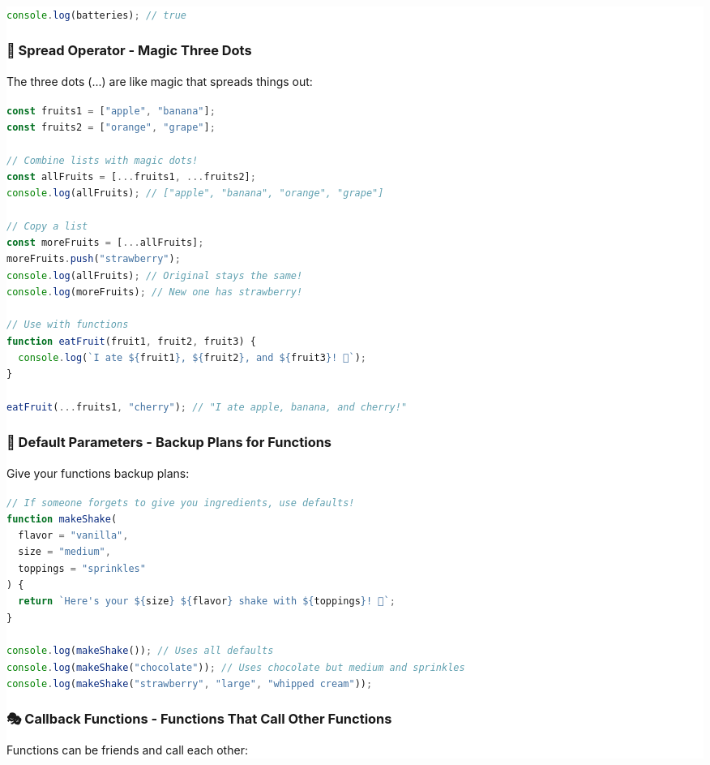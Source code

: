 ```javascript
console.log(batteries); // true
```

### 🌟 Spread Operator - Magic Three Dots

The three dots (...) are like magic that spreads things out:

```javascript
const fruits1 = ["apple", "banana"];
const fruits2 = ["orange", "grape"];

// Combine lists with magic dots!
const allFruits = [...fruits1, ...fruits2];
console.log(allFruits); // ["apple", "banana", "orange", "grape"]

// Copy a list
const moreFruits = [...allFruits];
moreFruits.push("strawberry");
console.log(allFruits); // Original stays the same!
console.log(moreFruits); // New one has strawberry!

// Use with functions
function eatFruit(fruit1, fruit2, fruit3) {
  console.log(`I ate ${fruit1}, ${fruit2}, and ${fruit3}! 🍎`);
}

eatFruit(...fruits1, "cherry"); // "I ate apple, banana, and cherry!"
```

### 🎪 Default Parameters - Backup Plans for Functions

Give your functions backup plans:

```javascript
// If someone forgets to give you ingredients, use defaults!
function makeShake(
  flavor = "vanilla",
  size = "medium",
  toppings = "sprinkles"
) {
  return `Here's your ${size} ${flavor} shake with ${toppings}! 🥤`;
}

console.log(makeShake()); // Uses all defaults
console.log(makeShake("chocolate")); // Uses chocolate but medium and sprinkles
console.log(makeShake("strawberry", "large", "whipped cream"));
```

### 🎭 Callback Functions - Functions That Call Other Functions

Functions can be friends and call each other:
